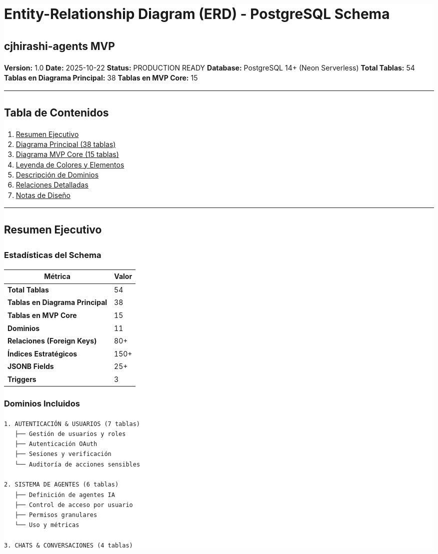 # Entity-Relationship Diagram (ERD) - PostgreSQL Schema
## cjhirashi-agents MVP

**Version:** 1.0
**Date:** 2025-10-22
**Status:** PRODUCTION READY
**Database:** PostgreSQL 14+ (Neon Serverless)
**Total Tablas:** 54
**Tablas en Diagrama Principal:** 38
**Tablas en MVP Core:** 15

---

## Tabla de Contenidos

1. [Resumen Ejecutivo](#resumen-ejecutivo)
2. [Diagrama Principal (38 tablas)](#diagrama-principal-38-tablas)
3. [Diagrama MVP Core (15 tablas)](#diagrama-mvp-core-15-tablas)
4. [Leyenda de Colores y Elementos](#leyenda-de-colores-y-elementos)
5. [Descripción de Dominios](#descripción-de-dominios)
6. [Relaciones Detalladas](#relaciones-detalladas)
7. [Notas de Diseño](#notas-de-diseño)

---

## Resumen Ejecutivo

### Estadísticas del Schema

| Métrica | Valor |
|---------|-------|
| **Total Tablas** | 54 |
| **Tablas en Diagrama Principal** | 38 |
| **Tablas en MVP Core** | 15 |
| **Dominios** | 11 |
| **Relaciones (Foreign Keys)** | 80+ |
| **Índices Estratégicos** | 150+ |
| **JSONB Fields** | 25+ |
| **Triggers** | 3 |

### Dominios Incluidos

```
1. AUTENTICACIÓN & USUARIOS (7 tablas)
   ├── Gestión de usuarios y roles
   ├── Autenticación OAuth
   ├── Sesiones y verificación
   └── Auditoría de acciones sensibles

2. SISTEMA DE AGENTES (6 tablas)
   ├── Definición de agentes IA
   ├── Control de acceso por usuario
   ├── Permisos granulares
   └── Uso y métricas

3. CHATS & CONVERSACIONES (4 tablas)
```